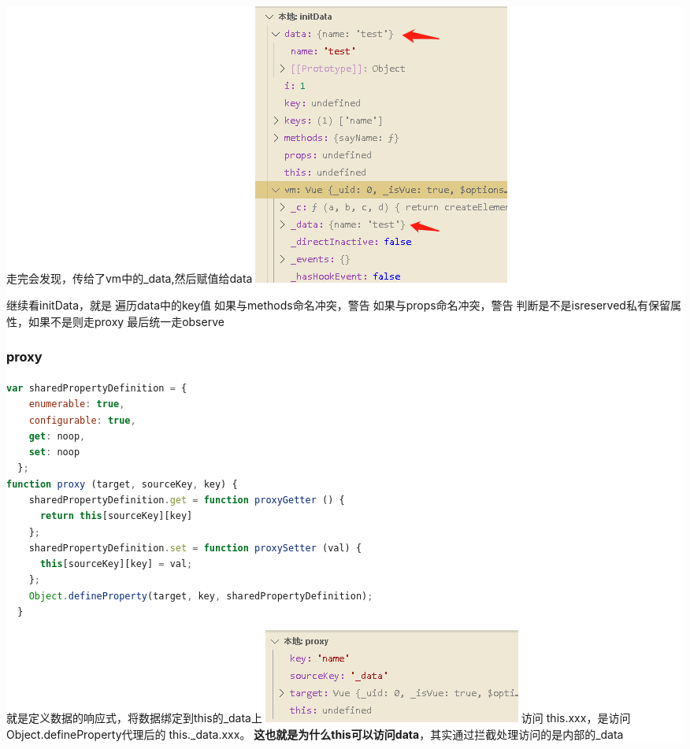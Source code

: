 走完会发现，传给了vm中的_data,然后赋值给data
![initData](/styles/images/2023/initData.png)

继续看initData，就是
遍历data中的key值
如果与methods命名冲突，警告
如果与props命名冲突，警告
判断是不是isreserved私有保留属性，如果不是则走proxy
最后统一走observe

### proxy

```js
var sharedPropertyDefinition = {
    enumerable: true,
    configurable: true,
    get: noop,
    set: noop
  };
function proxy (target, sourceKey, key) {
    sharedPropertyDefinition.get = function proxyGetter () {
      return this[sourceKey][key]
    };
    sharedPropertyDefinition.set = function proxySetter (val) {
      this[sourceKey][key] = val;
    };
    Object.defineProperty(target, key, sharedPropertyDefinition);
  }
```

就是定义数据的响应式，将数据绑定到this的_data上
![proxy](/styles/images/2023/proxy.png)
访问 this.xxx，是访问Object.defineProperty代理后的 this._data.xxx。
**这也就是为什么this可以访问data**，其实通过拦截处理访问的是内部的_data
